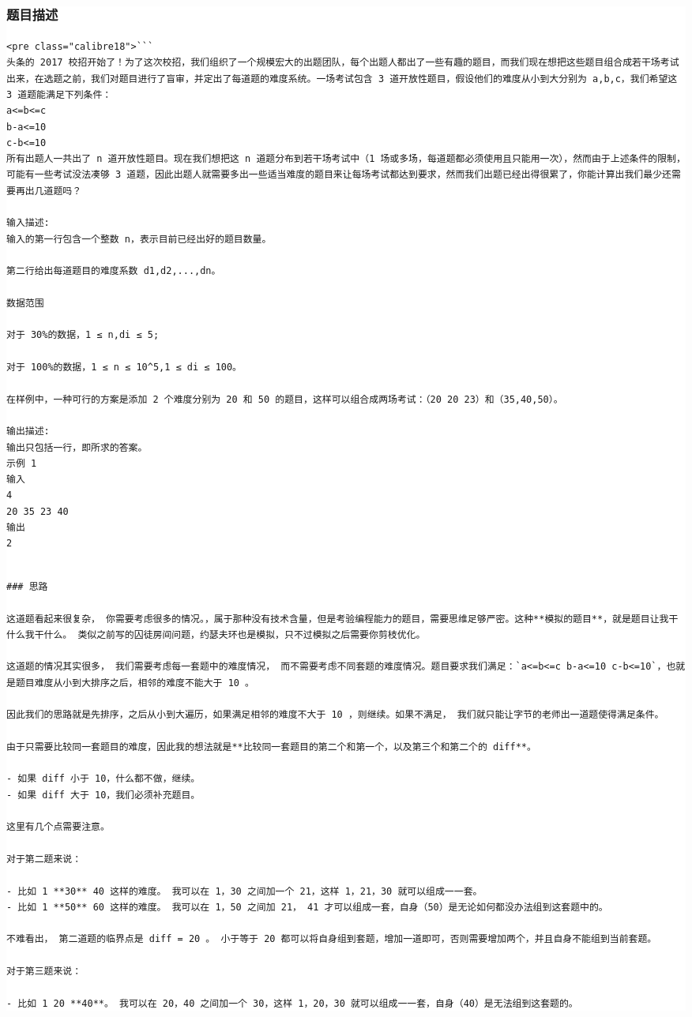 ### 题目描述

```
<pre class="calibre18">```
头条的 2017 校招开始了！为了这次校招，我们组织了一个规模宏大的出题团队，每个出题人都出了一些有趣的题目，而我们现在想把这些题目组合成若干场考试出来，在选题之前，我们对题目进行了盲审，并定出了每道题的难度系统。一场考试包含 3 道开放性题目，假设他们的难度从小到大分别为 a,b,c，我们希望这 3 道题能满足下列条件：
a<=b<=c
b-a<=10
c-b<=10
所有出题人一共出了 n 道开放性题目。现在我们想把这 n 道题分布到若干场考试中（1 场或多场，每道题都必须使用且只能用一次），然而由于上述条件的限制，可能有一些考试没法凑够 3 道题，因此出题人就需要多出一些适当难度的题目来让每场考试都达到要求，然而我们出题已经出得很累了，你能计算出我们最少还需要再出几道题吗？

输入描述:
输入的第一行包含一个整数 n，表示目前已经出好的题目数量。

第二行给出每道题目的难度系数 d1,d2,...,dn。

数据范围

对于 30%的数据，1 ≤ n,di ≤ 5;

对于 100%的数据，1 ≤ n ≤ 10^5,1 ≤ di ≤ 100。

在样例中，一种可行的方案是添加 2 个难度分别为 20 和 50 的题目，这样可以组合成两场考试：（20 20 23）和（35,40,50）。

输出描述:
输出只包括一行，即所求的答案。
示例 1
输入
4
20 35 23 40
输出
2

```
```

### 思路

这道题看起来很复杂， 你需要考虑很多的情况。，属于那种没有技术含量，但是考验编程能力的题目，需要思维足够严密。这种**模拟的题目**，就是题目让我干什么我干什么。 类似之前写的囚徒房间问题，约瑟夫环也是模拟，只不过模拟之后需要你剪枝优化。

这道题的情况其实很多， 我们需要考虑每一套题中的难度情况， 而不需要考虑不同套题的难度情况。题目要求我们满足：`a<=b<=c b-a<=10 c-b<=10`，也就是题目难度从小到大排序之后，相邻的难度不能大于 10 。

因此我们的思路就是先排序，之后从小到大遍历，如果满足相邻的难度不大于 10 ，则继续。如果不满足， 我们就只能让字节的老师出一道题使得满足条件。

由于只需要比较同一套题目的难度，因此我的想法就是**比较同一套题目的第二个和第一个，以及第三个和第二个的 diff**。

- 如果 diff 小于 10，什么都不做，继续。
- 如果 diff 大于 10，我们必须补充题目。

这里有几个点需要注意。

对于第二题来说：

- 比如 1 **30** 40 这样的难度。 我可以在 1，30 之间加一个 21，这样 1，21，30 就可以组成一一套。
- 比如 1 **50** 60 这样的难度。 我可以在 1，50 之间加 21， 41 才可以组成一套，自身（50）是无论如何都没办法组到这套题中的。

不难看出， 第二道题的临界点是 diff = 20 。 小于等于 20 都可以将自身组到套题，增加一道即可，否则需要增加两个，并且自身不能组到当前套题。

对于第三题来说：

- 比如 1 20 **40**。 我可以在 20，40 之间加一个 30，这样 1，20，30 就可以组成一一套，自身（40）是无法组到这套题的。
```